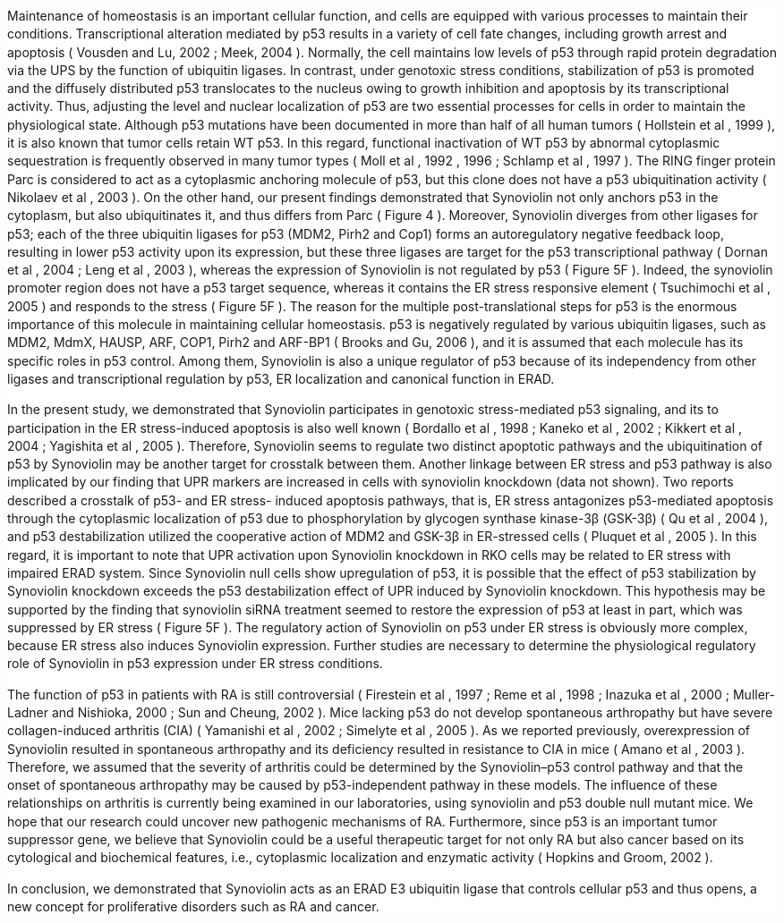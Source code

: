 Maintenance of homeostasis is an important cellular function, and cells are equipped with various processes to maintain their conditions. Transcriptional alteration mediated by p53 results in a variety of cell fate changes, including growth arrest and apoptosis ( Vousden and Lu, 2002 ; Meek, 2004 ). Normally, the cell maintains low levels of p53 through rapid protein degradation via the UPS by the function of ubiquitin ligases. In contrast, under genotoxic stress conditions, stabilization of p53 is promoted and the diffusely distributed p53 translocates to the nucleus owing to growth inhibition and apoptosis by its transcriptional activity. Thus, adjusting the level and nuclear localization of p53 are two essential processes for cells in order to maintain the physiological state. Although p53 mutations have been documented in more than half of all human tumors ( Hollstein et al , 1999 ), it is also known that tumor cells retain WT p53. In this regard, functional inactivation of WT p53 by abnormal cytoplasmic sequestration is frequently observed in many tumor types ( Moll et al , 1992 , 1996 ; Schlamp et al , 1997 ). The RING finger protein Parc is considered to act as a cytoplasmic anchoring molecule of p53, but this clone does not have a p53 ubiquitination activity ( Nikolaev et al , 2003 ). On the other hand, our present findings demonstrated that Synoviolin not only anchors p53 in the cytoplasm, but also ubiquitinates it, and thus differs from Parc ( Figure 4 ). Moreover, Synoviolin diverges from other ligases for p53; each of the three ubiquitin ligases for p53 (MDM2, Pirh2 and Cop1) forms an autoregulatory negative feedback loop, resulting in lower p53 activity upon its expression, but these three ligases are target for the p53 transcriptional pathway ( Dornan et al , 2004 ; Leng et al , 2003 ), whereas the expression of Synoviolin is not regulated by p53 ( Figure 5F ). Indeed, the synoviolin promoter region does not have a p53 target sequence, whereas it contains the ER stress responsive element ( Tsuchimochi et al , 2005 ) and responds to the stress ( Figure 5F ). The reason for the multiple post-translational steps for p53 is the enormous importance of this molecule in maintaining cellular homeostasis. p53 is negatively regulated by various ubiquitin ligases, such as MDM2, MdmX, HAUSP, ARF, COP1, Pirh2 and ARF-BP1 ( Brooks and Gu, 2006 ), and it is assumed that each molecule has its specific roles in p53 control. Among them, Synoviolin is also a unique regulator of p53 because of its independency from other ligases and transcriptional regulation by p53, ER localization and canonical function in ERAD.

In the present study, we demonstrated that Synoviolin participates in genotoxic stress-mediated p53 signaling, and its to participation in the ER stress-induced apoptosis is also well known ( Bordallo et al , 1998 ; Kaneko et al , 2002 ; Kikkert et al , 2004 ; Yagishita et al , 2005 ). Therefore, Synoviolin seems to regulate two distinct apoptotic pathways and the ubiquitination of p53 by Synoviolin may be another target for crosstalk between them. Another linkage between ER stress and p53 pathway is also implicated by our finding that UPR markers are increased in cells with synoviolin knockdown (data not shown). Two reports described a crosstalk of p53- and ER stress- induced apoptosis pathways, that is, ER stress antagonizes p53-mediated apoptosis through the cytoplasmic localization of p53 due to phosphorylation by glycogen synthase kinase-3β (GSK-3β) ( Qu et al , 2004 ), and p53 destabilization utilized the cooperative action of MDM2 and GSK-3β in ER-stressed cells ( Pluquet et al , 2005 ). In this regard, it is important to note that UPR activation upon Synoviolin knockdown in RKO cells may be related to ER stress with impaired ERAD system. Since Synoviolin null cells show upregulation of p53, it is possible that the effect of p53 stabilization by Synoviolin knockdown exceeds the p53 destabilization effect of UPR induced by Synoviolin knockdown. This hypothesis may be supported by the finding that synoviolin siRNA treatment seemed to restore the expression of p53 at least in part, which was suppressed by ER stress ( Figure 5F ). The regulatory action of Synoviolin on p53 under ER stress is obviously more complex, because ER stress also induces Synoviolin expression. Further studies are necessary to determine the physiological regulatory role of Synoviolin in p53 expression under ER stress conditions.

The function of p53 in patients with RA is still controversial ( Firestein et al , 1997 ; Reme et al , 1998 ; Inazuka et al , 2000 ; Muller-Ladner and Nishioka, 2000 ; Sun and Cheung, 2002 ). Mice lacking p53 do not develop spontaneous arthropathy but have severe collagen-induced arthritis (CIA) ( Yamanishi et al , 2002 ; Simelyte et al , 2005 ). As we reported previously, overexpression of Synoviolin resulted in spontaneous arthropathy and its deficiency resulted in resistance to CIA in mice ( Amano et al , 2003 ). Therefore, we assumed that the severity of arthritis could be determined by the Synoviolin–p53 control pathway and that the onset of spontaneous arthropathy may be caused by p53-independent pathway in these models. The influence of these relationships on arthritis is currently being examined in our laboratories, using synoviolin and p53 double null mutant mice. We hope that our research could uncover new pathogenic mechanisms of RA. Furthermore, since p53 is an important tumor suppressor gene, we believe that Synoviolin could be a useful therapeutic target for not only RA but also cancer based on its cytological and biochemical features, i.e., cytoplasmic localization and enzymatic activity ( Hopkins and Groom, 2002 ).

In conclusion, we demonstrated that Synoviolin acts as an ERAD E3 ubiquitin ligase that controls cellular p53 and thus opens, a new concept for proliferative disorders such as RA and cancer.
